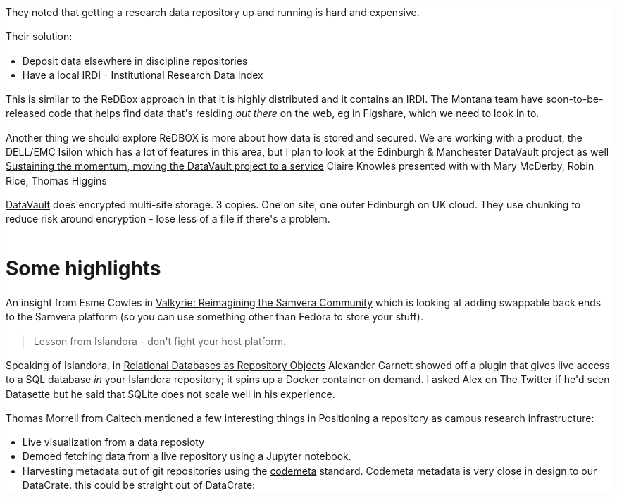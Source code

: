 They noted that getting a research data repository up and running is hard and
expensive.

Their solution:

*  Deposit data elsewhere in discipline repositories
*  Have a local IRDI - Institutional Research Data Index

This is similar to the ReDBox approach in that it is highly distributed and it
contains an IRDI. The Montana team have soon-to-be-released code that helps find
data that's residing *out there* on the web, eg in Figshare, which we need to
look in to.

Another thing we should explore ReDBOX is more about how data is stored and
secured. We are working with a product, the DELL/EMC Isilon which has a lot of
features in this area, but I plan to look at the Edinburgh & Manchester
DataVault project as well  [Sustaining the momentum, moving the DataVault
project to a
service](https://www.conftool.net/or2018/index.php?page=browseSessions&form_session=328#paperID165)
Claire Knowles presented with with Mary McDerby, Robin Rice, Thomas Higgins

[DataVault](https://github.com/DataVault/datavault) does encrypted multi-site
storage. 3 copies. One on site, one outer Edinburgh on UK cloud. They use
chunking to reduce risk around encryption - lose less of a file if there's a
problem.


# Some highlights

An insight from Esme Cowles in [Valkyrie: Reimagining the Samvera Community](https://www.conftool.net/or2018/index.php?page=browseSessions&form_session=231#paperID161) which is looking at adding swappable back ends to the Samvera platform (so you can use something other than Fedora to store your stuff).

> Lesson from Islandora - don't fight your host platform.

Speaking of Islandora, in [Relational Databases as Repository Objects](https://www.conftool.net/or2018/index.php?page=browseSessions&presentations=show&search=Relational+Databases+as+Repository+Objects) Alexander
Garnett showed off a plugin that gives live access to a SQL database *in* your
Islandora repository; it spins up a Docker container on demand. I asked Alex on
The Twitter if he'd seen
[Datasette](https://datasette.readthedocs.io/en/stable/) but he said that SQLite
does not scale well in his experience.


Thomas Morrell from Caltech mentioned a few interesting things in [Positioning a repository as campus research infrastructure](https://www.conftool.net/or2018/index.php?page=browseSessions&form_session=236#paperID171):

-   Live visualization from a data reposioty
-   Demoed fetching data from a [live repository](https://tccondata.org/) using a Jupyter notebook.
-   Harvesting metadata out of git repositories using the [codemeta](https://codemeta.github.io/user-guide/) standard.
    Codemeta metadata is very close in design to our DataCrate. this could be straight out of DataCrate:
